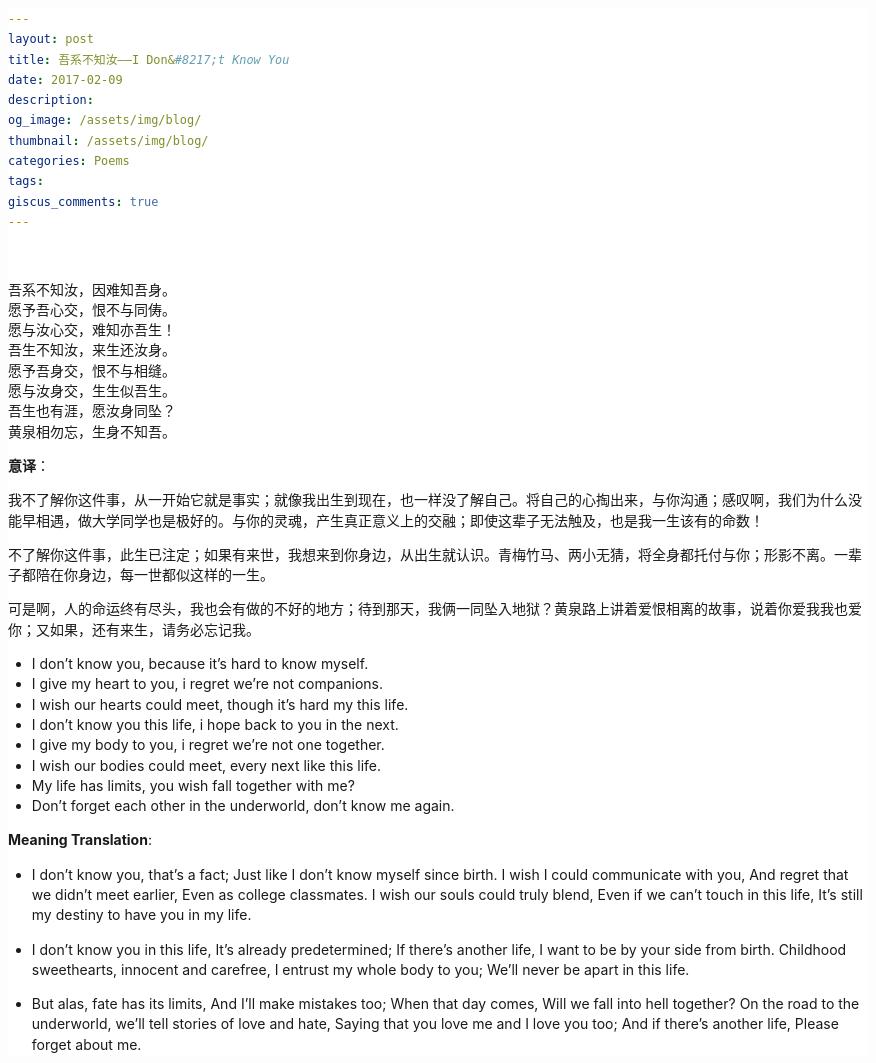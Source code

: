 ```yaml
---
layout: post
title: 吾系不知汝——I Don&#8217;t Know You
date: 2017-02-09
description:
og_image: /assets/img/blog/
thumbnail: /assets/img/blog/
categories: Poems
tags:
giscus_comments: true
---
```


<img src="/assets/img/blog/" alt="" style="width:100%">

吾系不知汝，因难知吾身。  
愿予吾心交，恨不与同俦。  
愿与汝心交，难知亦吾生！  
吾生不知汝，来生还汝身。  
愿予吾身交，恨不与相缝。  
愿与汝身交，生生似吾生。  
吾生也有涯，愿汝身同坠？  
黄泉相勿忘，生身不知吾。

**意译**：

我不了解你这件事，从一开始它就是事实；就像我出生到现在，也一样没了解自己。将自己的心掏出来，与你沟通；感叹啊，我们为什么没能早相遇，做大学同学也是极好的。与你的灵魂，产生真正意义上的交融；即使这辈子无法触及，也是我一生该有的命数！

不了解你这件事，此生已注定；如果有来世，我想来到你身边，从出生就认识。青梅竹马、两小无猜，将全身都托付与你；形影不离。一辈子都陪在你身边，每一世都似这样的一生。

可是啊，人的命运终有尽头，我也会有做的不好的地方；待到那天，我俩一同坠入地狱？黄泉路上讲着爱恨相离的故事，说着你爱我我也爱你；又如果，还有来生，请务必忘记我。

- I don’t know you, because it’s hard to know myself.
- I give my heart to you, i regret we’re not companions.
- I wish our hearts could meet, though it’s hard my this life.
- I don’t know you this life, i hope back to you in the next.
- I give my body to you, i regret we’re not one together.
- I wish our bodies could meet, every next like this life.
- My life has limits, you wish fall together with me?
- Don’t forget each other in the underworld, don’t know me again.

**Meaning Translation**:

- I don’t know you, that’s a fact; Just like I don’t know myself since birth. I wish I could communicate with you, And regret that we didn’t meet earlier, Even as college classmates. I wish our souls could truly blend, Even if we can’t touch in this life, It’s still my destiny to have you in my life.

- I don’t know you in this life, It’s already predetermined; If there’s another life, I want to be by your side from birth. Childhood sweethearts, innocent and carefree, I entrust my whole body to you; We’ll never be apart in this life.

- But alas, fate has its limits, And I’ll make mistakes too; When that day comes, Will we fall into hell together? On the road to the underworld, we’ll tell stories of love and hate, Saying that you love me and I love you too; And if there’s another life, Please forget about me.
